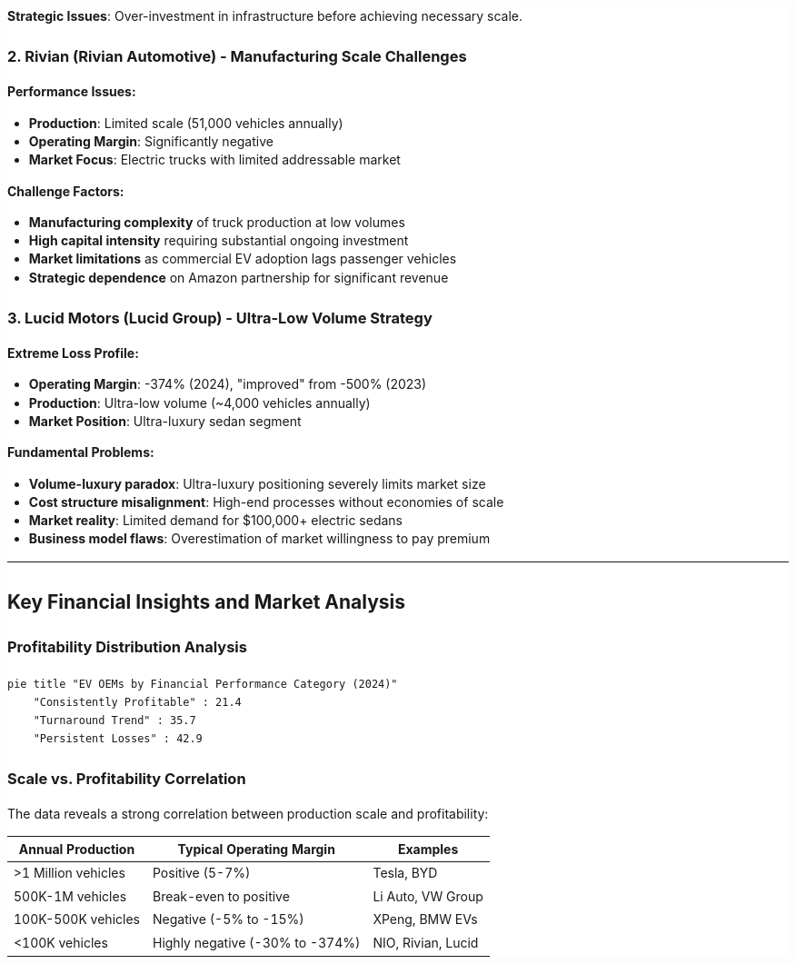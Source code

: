 **Strategic Issues**: Over-investment in infrastructure before achieving necessary scale.

### **2. Rivian (Rivian Automotive) - Manufacturing Scale Challenges**

**Performance Issues:**
- **Production**: Limited scale (51,000 vehicles annually)
- **Operating Margin**: Significantly negative
- **Market Focus**: Electric trucks with limited addressable market

**Challenge Factors:**
- **Manufacturing complexity** of truck production at low volumes
- **High capital intensity** requiring substantial ongoing investment
- **Market limitations** as commercial EV adoption lags passenger vehicles
- **Strategic dependence** on Amazon partnership for significant revenue

### **3. Lucid Motors (Lucid Group) - Ultra-Low Volume Strategy**

**Extreme Loss Profile:**
- **Operating Margin**: -374% (2024), "improved" from -500% (2023)
- **Production**: Ultra-low volume (~4,000 vehicles annually)
- **Market Position**: Ultra-luxury sedan segment

**Fundamental Problems:**
- **Volume-luxury paradox**: Ultra-luxury positioning severely limits market size
- **Cost structure misalignment**: High-end processes without economies of scale
- **Market reality**: Limited demand for $100,000+ electric sedans
- **Business model flaws**: Overestimation of market willingness to pay premium

---

## Key Financial Insights and Market Analysis

### **Profitability Distribution Analysis**

```mermaid
pie title "EV OEMs by Financial Performance Category (2024)"
    "Consistently Profitable" : 21.4
    "Turnaround Trend" : 35.7
    "Persistent Losses" : 42.9
```

### **Scale vs. Profitability Correlation**

The data reveals a strong correlation between production scale and profitability:

| **Annual Production** | **Typical Operating Margin** | **Examples** |
|-----------------------|------------------------------|--------------|
| >1 Million vehicles | Positive (5-7%) | Tesla, BYD |
| 500K-1M vehicles | Break-even to positive | Li Auto, VW Group |
| 100K-500K vehicles | Negative (-5% to -15%) | XPeng, BMW EVs |
| <100K vehicles | Highly negative (-30% to -374%) | NIO, Rivian, Lucid |
